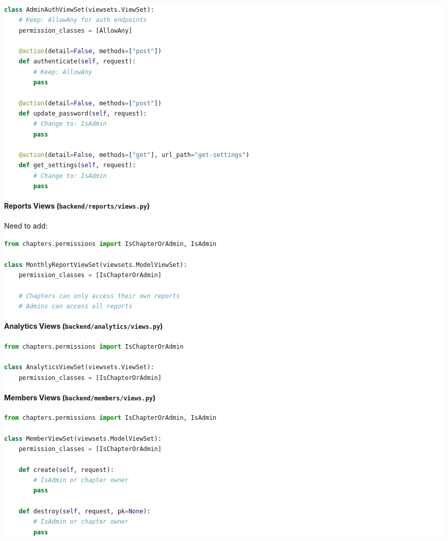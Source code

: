 ```python
class AdminAuthViewSet(viewsets.ViewSet):
    # Keep: AllowAny for auth endpoints
    permission_classes = [AllowAny]

    @action(detail=False, methods=["post"])
    def authenticate(self, request):
        # Keep: AllowAny
        pass

    @action(detail=False, methods=["post"])
    def update_password(self, request):
        # Change to: IsAdmin
        pass

    @action(detail=False, methods=["get"], url_path="get-settings")
    def get_settings(self, request):
        # Change to: IsAdmin
        pass
```

#### Reports Views (`backend/reports/views.py`)

Need to add:
```python
from chapters.permissions import IsChapterOrAdmin, IsAdmin

class MonthlyReportViewSet(viewsets.ModelViewSet):
    permission_classes = [IsChapterOrAdmin]

    # Chapters can only access their own reports
    # Admins can access all reports
```

#### Analytics Views (`backend/analytics/views.py`)

```python
from chapters.permissions import IsChapterOrAdmin

class AnalyticsViewSet(viewsets.ViewSet):
    permission_classes = [IsChapterOrAdmin]
```

#### Members Views (`backend/members/views.py`)

```python
from chapters.permissions import IsChapterOrAdmin, IsAdmin

class MemberViewSet(viewsets.ModelViewSet):
    permission_classes = [IsChapterOrAdmin]

    def create(self, request):
        # IsAdmin or chapter owner
        pass

    def destroy(self, request, pk=None):
        # IsAdmin or chapter owner
        pass
```
